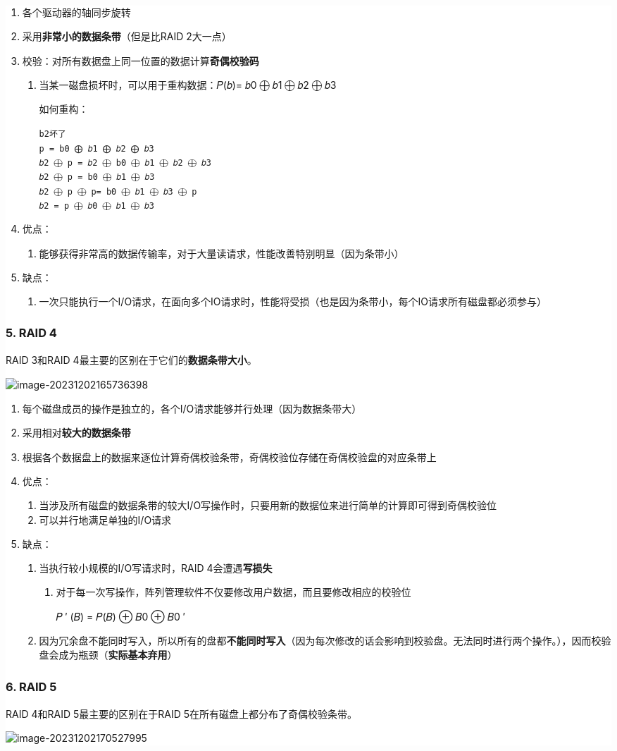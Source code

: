 1. 各个驱动器的轴同步旋转

2. 采用**非常小的数据条带**（但是比RAID 2大一点）

3. 校验：对所有数据盘上同一位置的数据计算**奇偶校验码**

   1. 当某一磁盘损坏时，可以用于重构数据：𝑃(𝑏)= 𝑏0  ⨁ 𝑏1 ⨁ 𝑏2 ⨁ 𝑏3

      如何重构：

      ```
      b2坏了
      p = b0 ⨁ 𝑏1 ⨁ 𝑏2 ⨁ 𝑏3
      𝑏2 ⨁ p = 𝑏2 ⨁ b0 ⨁ 𝑏1 ⨁ 𝑏2 ⨁ 𝑏3
      𝑏2 ⨁ p = b0 ⨁ 𝑏1 ⨁ 𝑏3
      𝑏2 ⨁ p ⨁ p= b0 ⨁ 𝑏1 ⨁ 𝑏3 ⨁ p
      𝑏2 = p ⨁ 𝑏0 ⨁ 𝑏1 ⨁ 𝑏3
      ```

4. 优点：

   1. 能够获得非常高的数据传输率，对于大量读请求，性能改善特别明显（因为条带小）

5. 缺点：

   1. 一次只能执行一个I/O请求，在面向多个IO请求时，性能将受损（也是因为条带小，每个IO请求所有磁盘都必须参与）

### 5. RAID 4

RAID 3和RAID 4最主要的区别在于它们的**数据条带大小**。

![image-20231202165736398](https://salieri-typora.oss-cn-shanghai.aliyuncs.com/img/markdown/image-20231202165736398.png)

1. 每个磁盘成员的操作是独立的，各个I/O请求能够并行处理（因为数据条带大）

2. 采用相对**较大的数据条带**

3. 根据各个数据盘上的数据来逐位计算奇偶校验条带，奇偶校验位存储在奇偶校验盘的对应条带上

4. 优点：

   1. 当涉及所有磁盘的数据条带的较大I/O写操作时，只要用新的数据位来进行简单的计算即可得到奇偶校验位
   2. 可以并行地满足单独的I/O请求

5. 缺点：

   1. 当执行较小规模的I/O写请求时，RAID 4会遭遇**写损失**

      1. 对于每一次写操作，阵列管理软件不仅要修改用户数据，而且要修改相应的校验位

         𝑃 ′ (𝐵) = 𝑃(𝐵) ⊕ 𝐵0 ⊕ 𝐵0 ′

   2. 因为冗余盘不能同时写入，所以所有的盘都**不能同时写入**（因为每次修改的话会影响到校验盘。无法同时进行两个操作。），因而校验盘会成为瓶颈（**实际基本弃用**）

### 6. RAID 5

RAID 4和RAID 5最主要的区别在于RAID 5在所有磁盘上都分布了奇偶校验条带。

![image-20231202170527995](https://salieri-typora.oss-cn-shanghai.aliyuncs.com/img/markdown/image-20231202170527995.png)
